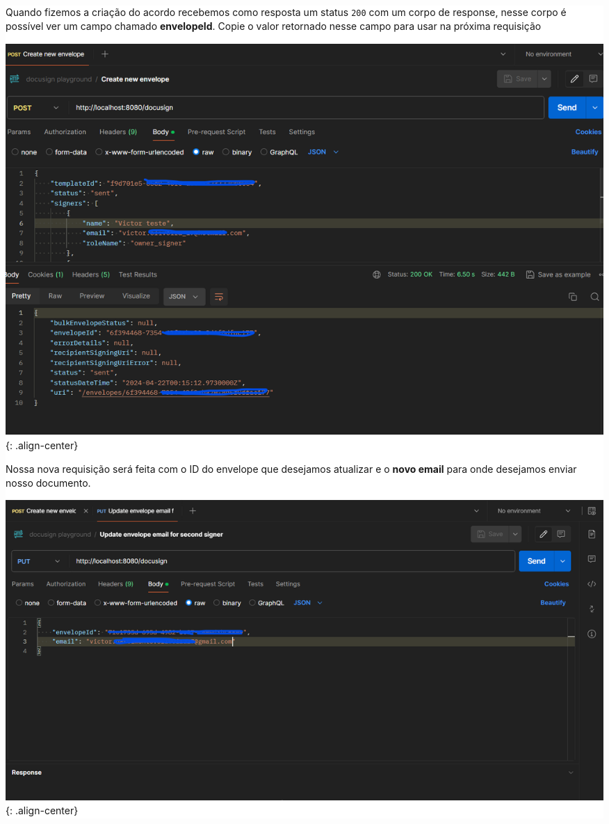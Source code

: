 Quando fizemos a criação do acordo recebemos como resposta um status ```200``` com um corpo de response, nesse corpo é possível ver um campo chamado **envelopeId**. Copie o valor retornado nesse campo para usar na próxima requisição

![enviando requisicao para atualizar envelope no docusign pelo postman](/assets/images/2024-04-14-img/32-testing-envelope-created.png){: .align-center}

Nossa nova requisição será feita com o ID do envelope que desejamos atualizar e o **novo email** para onde desejamos enviar nosso documento. 

![visualizando body da requisicao](/assets/images/2024-04-14-img/38-testing-envelope-update.png){: .align-center}
